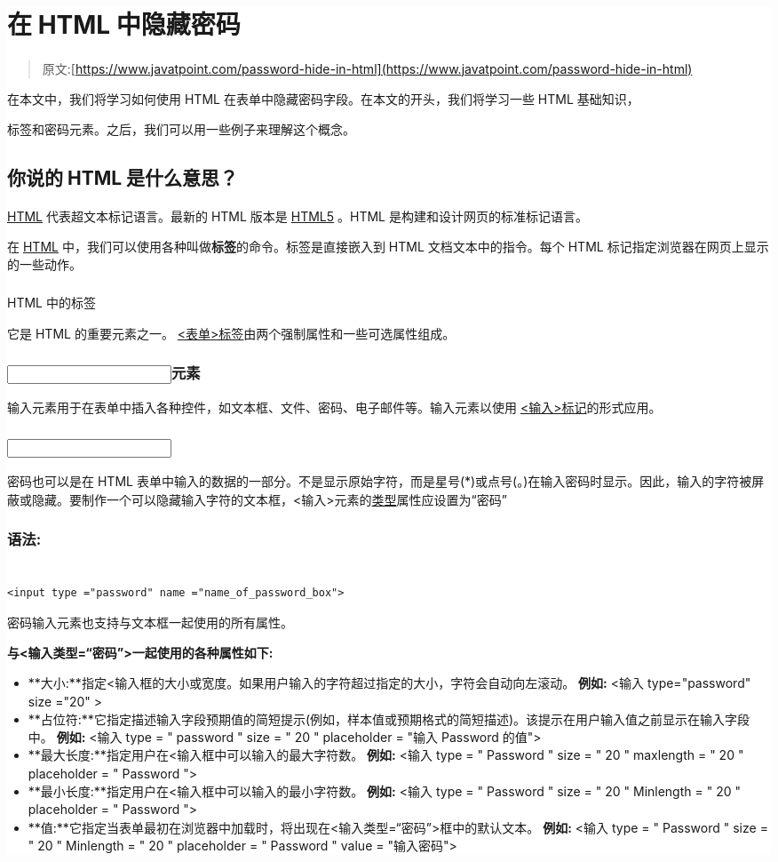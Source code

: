 # 在 HTML 中隐藏密码

> 原文:[https://www.javatpoint.com/password-hide-in-html](https://www.javatpoint.com/password-hide-in-html)

在本文中，我们将学习如何使用 HTML 在表单中隐藏密码字段。在本文的开头，我们将学习一些 HTML 基础知识，

<form>标签和密码元素。之后，我们可以用一些例子来理解这个概念。</form>

## 你说的 HTML 是什么意思？

[HTML](https://www.javatpoint.com/html-full-form) 代表超文本标记语言。最新的 HTML 版本是 [HTML5](https://www.javatpoint.com/html5-tutorial) 。HTML 是构建和设计网页的标准标记语言。

在 [HTML](https://www.javatpoint.com/html-tutorial) 中，我们可以使用各种叫做**标签**的命令。标签是直接嵌入到 HTML 文档文本中的指令。每个 HTML 标记指定浏览器在网页上显示的一些动作。

### 

<form>HTML 中的标签</form>

它是 HTML 的重要元素之一。 [<表单>标签](https://www.javatpoint.com/html-form)由两个强制属性和一些可选属性组成。

### <input>元素

输入元素用于在表单中插入各种控件，如文本框、文件、密码、电子邮件等。输入元素以使用 [<输入>标记](https://www.javatpoint.com/html-input-tag)的形式应用。

### <input type="password">

密码也可以是在 HTML 表单中输入的数据的一部分。不是显示原始字符，而是星号(*)或点号(。)在输入密码时显示。因此，输入的字符被屏蔽或隐藏。要制作一个可以隐藏输入字符的文本框，<输入>元素的[类型](https://www.javatpoint.com/html-form-input-types)属性应设置为“密码”

### 语法:

```

<input type ="password" name ="name_of_password_box">

```

密码输入元素也支持与文本框一起使用的所有属性。

**与<输入类型=“密码”>一起使用的各种属性如下:**

*   **大小:**指定<输入框的大小或宽度。如果用户输入的字符超过指定的大小，字符会自动向左滚动。
    **例如:** <输入 type="password" size ="20" >
*   **占位符:**它指定描述输入字段预期值的简短提示(例如，样本值或预期格式的简短描述)。该提示在用户输入值之前显示在输入字段中。
    **例如:** <输入 type = " password " size = " 20 " placeholder = "输入 Password 的值">
*   **最大长度:**指定用户在<输入框中可以输入的最大字符数。
    **例如:** <输入 type = " Password " size = " 20 " maxlength = " 20 " placeholder = " Password ">
*   **最小长度:**指定用户在<输入框中可以输入的最小字符数。
    **例如:** <输入 type = " Password " size = " 20 " Minlength = " 20 " placeholder = " Password ">
*   **值:**它指定当表单最初在浏览器中加载时，将出现在<输入类型=“密码”>框中的默认文本。
    **例如:** <输入 type = " Password " size = " 20 " Minlength = " 20 " placeholder = " Password " value = "输入密码">

